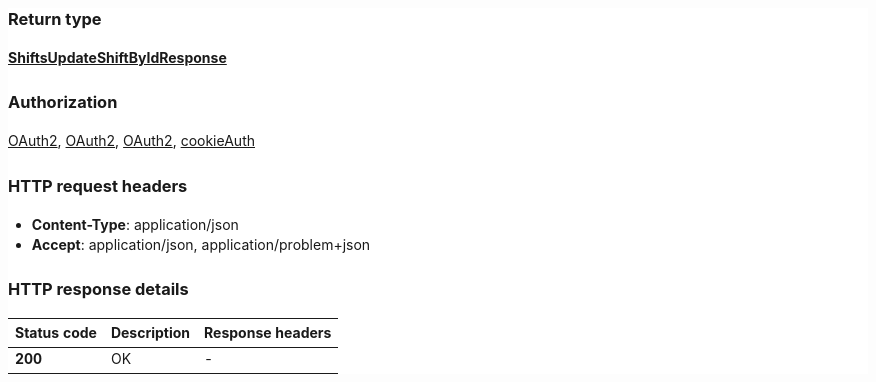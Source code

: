 ### Return type

[**ShiftsUpdateShiftByIdResponse**](ShiftsUpdateShiftByIdResponse.md)

### Authorization

[OAuth2](../README.md#OAuth2), [OAuth2](../README.md#OAuth2), [OAuth2](../README.md#OAuth2), [cookieAuth](../README.md#cookieAuth)

### HTTP request headers

 - **Content-Type**: application/json
 - **Accept**: application/json, application/problem+json

### HTTP response details
| Status code | Description | Response headers |
|-------------|-------------|------------------|
| **200** | OK |  -  |

